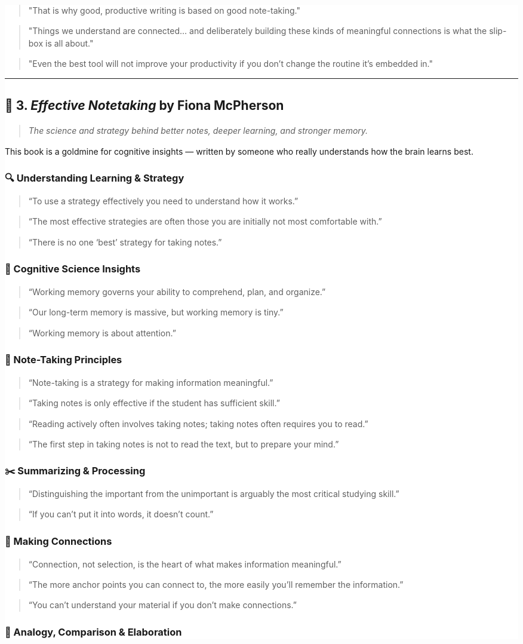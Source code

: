 > "That is why good, productive writing is based on good note-taking."

> "Things we understand are connected... and deliberately building these kinds of meaningful connections is what the slip-box is all about."

> "Even the best tool will not improve your productivity if you don’t change the routine it’s embedded in."

---

## 📙 3. _Effective Notetaking_ by Fiona McPherson

> _The science and strategy behind better notes, deeper learning, and stronger memory._

This book is a goldmine for cognitive insights — written by someone who really understands how the brain learns best.

### 🔍 Understanding Learning & Strategy

> “To use a strategy effectively you need to understand how it works.”

> “The most effective strategies are often those you are initially not most comfortable with.”

> “There is no one ‘best’ strategy for taking notes.”

### 🧠 Cognitive Science Insights

> “Working memory governs your ability to comprehend, plan, and organize.”

> “Our long-term memory is massive, but working memory is tiny.”

> “Working memory is about attention.”

### 📝 Note-Taking Principles

> “Note-taking is a strategy for making information meaningful.”

> “Taking notes is only effective if the student has sufficient skill.”

> “Reading actively often involves taking notes; taking notes often requires you to read.”

> “The first step in taking notes is not to read the text, but to prepare your mind.”

### ✂️ Summarizing & Processing

> “Distinguishing the important from the unimportant is arguably the most critical studying skill.”

> “If you can’t put it into words, it doesn’t count.”

### 🔗 Making Connections

> “Connection, not selection, is the heart of what makes information meaningful.”

> “The more anchor points you can connect to, the more easily you’ll remember the information.”

> “You can’t understand your material if you don’t make connections.”

### 🧩 Analogy, Comparison & Elaboration
